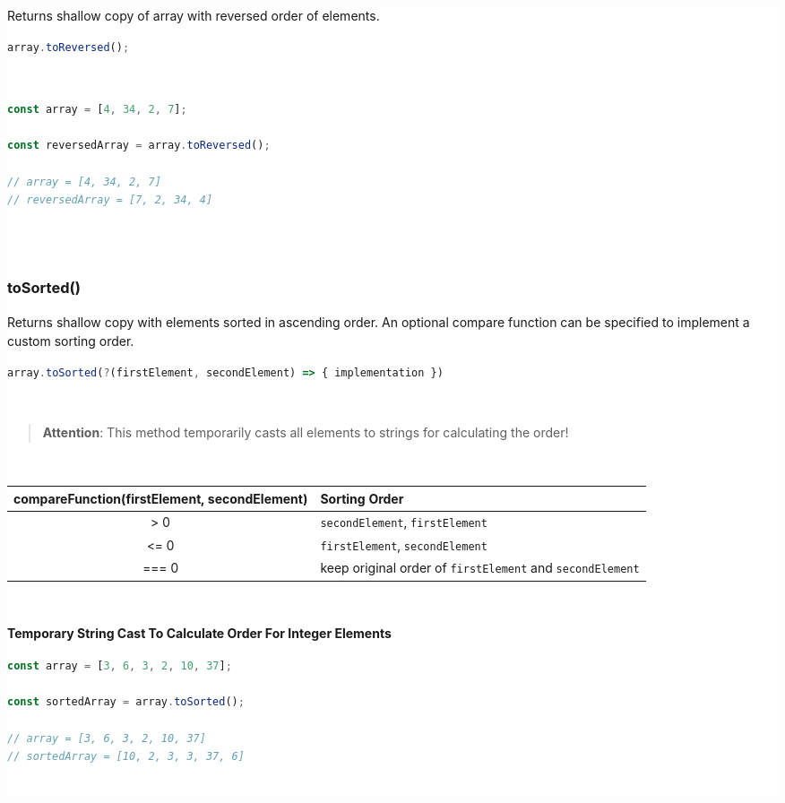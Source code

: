 Returns shallow copy of array with reversed order of elements.

```javascript
array.toReversed();
```

<br>

```javascript
const array = [4, 34, 2, 7];

const reversedArray = array.toReversed();

// array = [4, 34, 2, 7]
// reversedArray = [7, 2, 34, 4]

```

<br>
<br>

### **toSorted()**

Returns shallow copy with elements sorted in ascending order. An optional compare function can be specified to implement a custom sorting order.

```javascript
array.toSorted(?(firstElement, secondElement) => { implementation })
```

<br>

> **Attention**: This method temporarily casts all elements to strings for calculating the order!

<br>

| compareFunction(firstElement, secondElement) | Sorting Order                                             |
| :------------------------------------------: | :-------------------------------------------------------- |
|                     > 0                      | `secondElement`, `firstElement`                           |
|                     <= 0                     | `firstElement`, `secondElement`                           |
|                    === 0                     | keep original order of `firstElement` and `secondElement` |

<br>

**Temporary String Cast To Calculate Order For Integer Elements**

```javascript
const array = [3, 6, 3, 2, 10, 37];

const sortedArray = array.toSorted();

// array = [3, 6, 3, 2, 10, 37]
// sortedArray = [10, 2, 3, 3, 37, 6]
```

<br>
